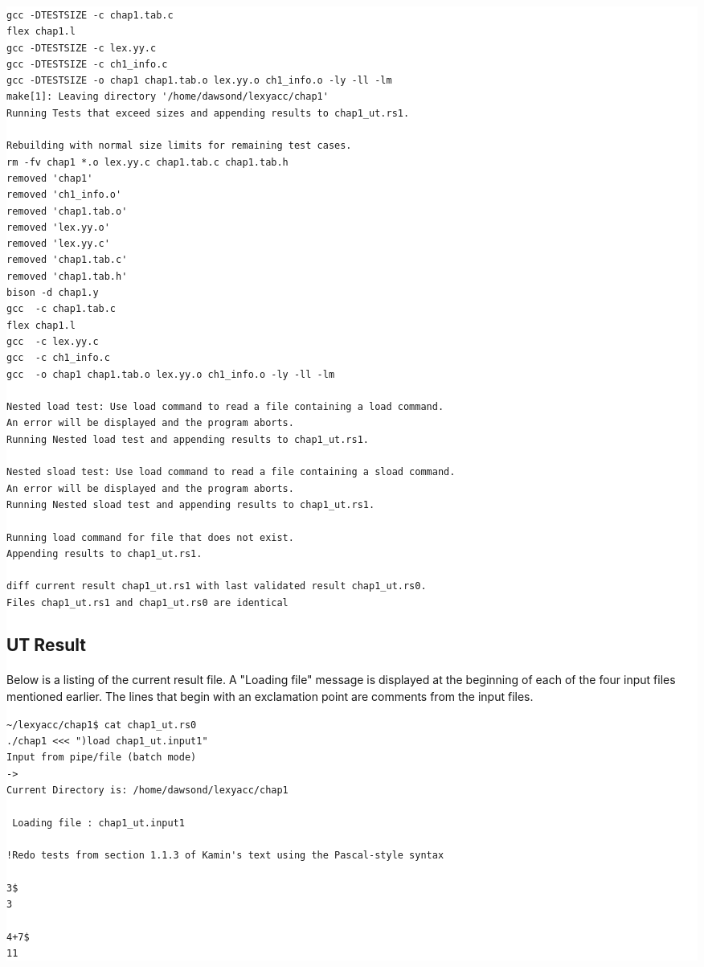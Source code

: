 ```console
gcc -DTESTSIZE -c chap1.tab.c
flex chap1.l
gcc -DTESTSIZE -c lex.yy.c
gcc -DTESTSIZE -c ch1_info.c
gcc -DTESTSIZE -o chap1 chap1.tab.o lex.yy.o ch1_info.o -ly -ll -lm
make[1]: Leaving directory '/home/dawsond/lexyacc/chap1'
Running Tests that exceed sizes and appending results to chap1_ut.rs1.

Rebuilding with normal size limits for remaining test cases.
rm -fv chap1 *.o lex.yy.c chap1.tab.c chap1.tab.h
removed 'chap1'
removed 'ch1_info.o'
removed 'chap1.tab.o'
removed 'lex.yy.o'
removed 'lex.yy.c'
removed 'chap1.tab.c'
removed 'chap1.tab.h'
bison -d chap1.y
gcc  -c chap1.tab.c
flex chap1.l
gcc  -c lex.yy.c
gcc  -c ch1_info.c
gcc  -o chap1 chap1.tab.o lex.yy.o ch1_info.o -ly -ll -lm

Nested load test: Use load command to read a file containing a load command.
An error will be displayed and the program aborts.
Running Nested load test and appending results to chap1_ut.rs1.

Nested sload test: Use load command to read a file containing a sload command.
An error will be displayed and the program aborts.
Running Nested sload test and appending results to chap1_ut.rs1.

Running load command for file that does not exist.
Appending results to chap1_ut.rs1.

diff current result chap1_ut.rs1 with last validated result chap1_ut.rs0.
Files chap1_ut.rs1 and chap1_ut.rs0 are identical
```

## UT Result

Below is a listing of the current result file. 
A "Loading file" message is displayed at the beginning of each of the four input files mentioned earlier. 
The lines that begin with an exclamation point are comments from the input files. 

```console
~/lexyacc/chap1$ cat chap1_ut.rs0
./chap1 <<< ")load chap1_ut.input1"
Input from pipe/file (batch mode)
->
Current Directory is: /home/dawsond/lexyacc/chap1

 Loading file : chap1_ut.input1

!Redo tests from section 1.1.3 of Kamin's text using the Pascal-style syntax

3$
3

4+7$
11

```